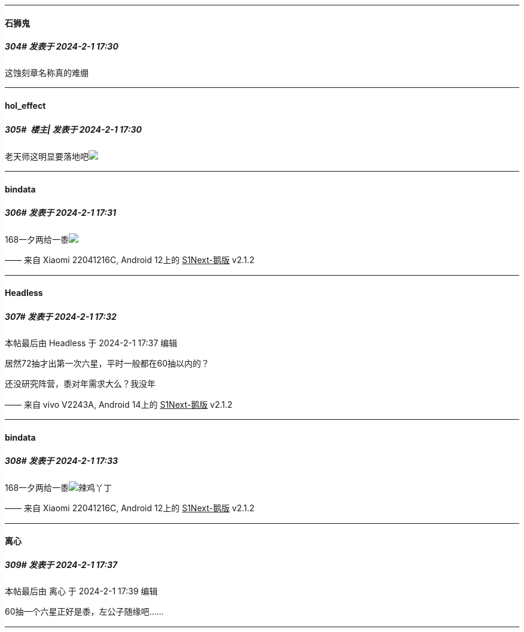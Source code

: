 *****

####  石狮鬼  
##### 304#       发表于 2024-2-1 17:30

这蚀刻章名称真的难绷

*****

####  hol_effect  
##### 305#         楼主| 发表于 2024-2-1 17:30

老天师这明显要落地吧<img src="https://static.saraba1st.com/image/smiley/face2017/067.png" referrerpolicy="no-referrer">

*****

####  bindata  
##### 306#       发表于 2024-2-1 17:31

168一夕两给一黍<img src="https://static.saraba1st.com/image/smiley/face2017/002.png" referrerpolicy="no-referrer">

—— 来自 Xiaomi 22041216C, Android 12上的 [S1Next-鹅版](https://github.com/ykrank/S1-Next/releases) v2.1.2

*****

####  Headless  
##### 307#       发表于 2024-2-1 17:32

 本帖最后由 Headless 于 2024-2-1 17:37 编辑 

居然72抽才出第一次六星，平时一般都在60抽以内的？

还没研究阵营，黍对年需求大么？我没年

—— 来自 vivo V2243A, Android 14上的 [S1Next-鹅版](https://github.com/ykrank/S1-Next/releases) v2.1.2

*****

####  bindata  
##### 308#       发表于 2024-2-1 17:33

168一夕两给一黍<img src="https://static.saraba1st.com/image/smiley/face2017/002.png" referrerpolicy="no-referrer">辣鸡丫丁

—— 来自 Xiaomi 22041216C, Android 12上的 [S1Next-鹅版](https://github.com/ykrank/S1-Next/releases) v2.1.2

*****

####  离心  
##### 309#       发表于 2024-2-1 17:37

 本帖最后由 离心 于 2024-2-1 17:39 编辑 

60抽一个六星正好是黍，左公子随缘吧……

*****

